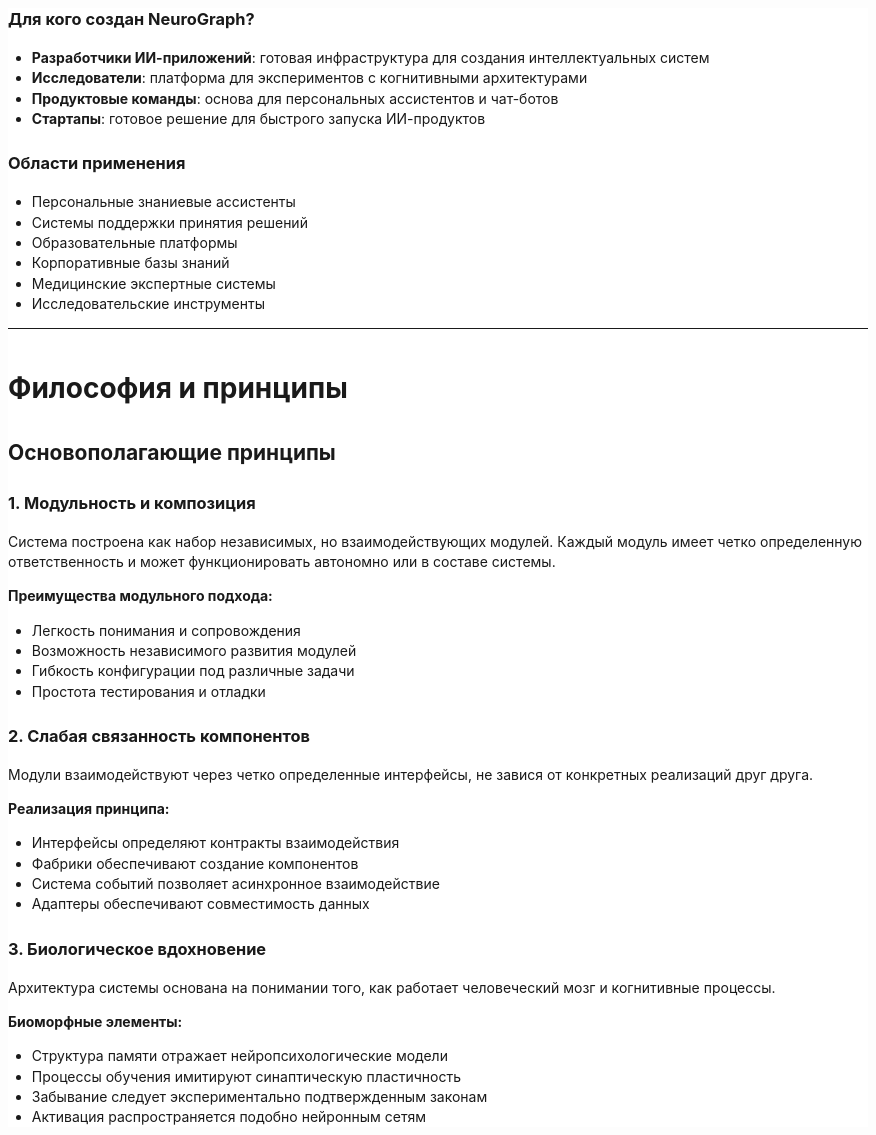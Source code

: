 ### Для кого создан NeuroGraph?
- **Разработчики ИИ-приложений**: готовая инфраструктура для создания интеллектуальных систем
- **Исследователи**: платформа для экспериментов с когнитивными архитектурами
- **Продуктовые команды**: основа для персональных ассистентов и чат-ботов
- **Стартапы**: готовое решение для быстрого запуска ИИ-продуктов

### Области применения
- Персональные знаниевые ассистенты
- Системы поддержки принятия решений
- Образовательные платформы
- Корпоративные базы знаний
- Медицинские экспертные системы
- Исследовательские инструменты

---

# Философия и принципы

## Основополагающие принципы

### 1. Модульность и композиция
Система построена как набор независимых, но взаимодействующих модулей. Каждый модуль имеет четко определенную ответственность и может функционировать автономно или в составе системы.

**Преимущества модульного подхода:**
- Легкость понимания и сопровождения
- Возможность независимого развития модулей
- Гибкость конфигурации под различные задачи
- Простота тестирования и отладки

### 2. Слабая связанность компонентов
Модули взаимодействуют через четко определенные интерфейсы, не завися от конкретных реализаций друг друга.

**Реализация принципа:**
- Интерфейсы определяют контракты взаимодействия
- Фабрики обеспечивают создание компонентов
- Система событий позволяет асинхронное взаимодействие
- Адаптеры обеспечивают совместимость данных

### 3. Биологическое вдохновение
Архитектура системы основана на понимании того, как работает человеческий мозг и когнитивные процессы.

**Биоморфные элементы:**
- Структура памяти отражает нейропсихологические модели
- Процессы обучения имитируют синаптическую пластичность
- Забывание следует экспериментально подтвержденным законам
- Активация распространяется подобно нейронным сетям
